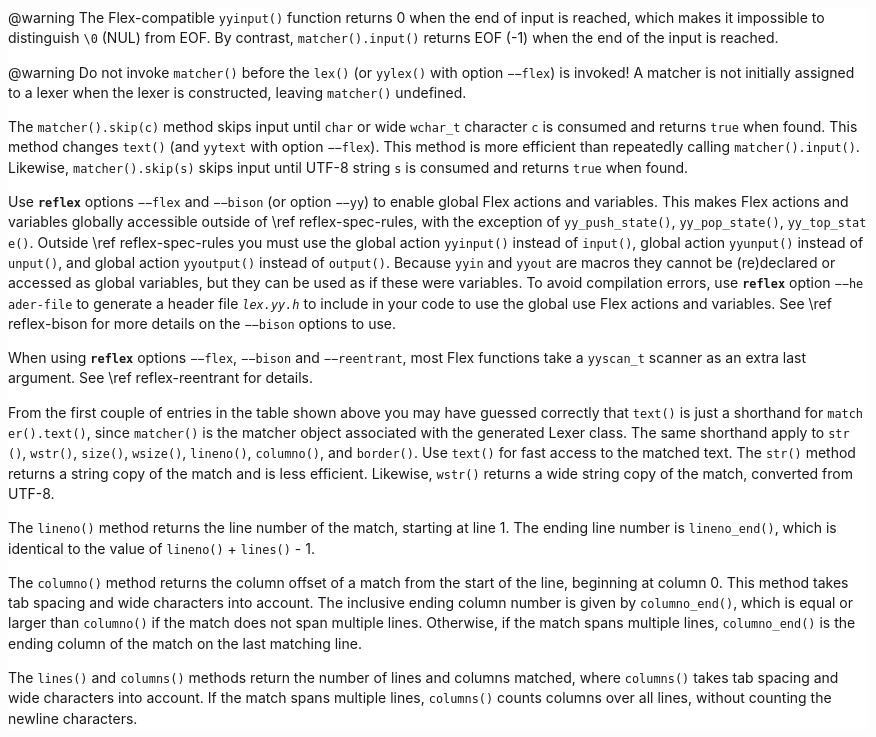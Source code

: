 @warning The Flex-compatible `yyinput()` function returns 0 when the end of
input is reached, which makes it impossible to distinguish `\0` (NUL) from EOF.
By contrast, `matcher().input()` returns EOF (-1) when the end of the input is
reached.

@warning Do not invoke `matcher()` before the `lex()` (or `yylex()` with option
`−−flex`) is invoked!  A matcher is not initially assigned to a lexer when the
lexer is constructed, leaving `matcher()` undefined.

The `matcher().skip(c)` method skips input until `char` or wide `wchar_t`
character `c` is consumed and returns `true` when found.  This method changes
`text()` (and `yytext` with option `−−flex`).  This method is more efficient
than repeatedly calling `matcher().input()`.  Likewise, `matcher().skip(s)`
skips input until UTF-8 string `s` is consumed and returns `true` when found.

Use <b>`reflex`</b> options `−−flex` and `−−bison` (or option `−−yy`) to enable
global Flex actions and variables.  This makes Flex actions and variables
globally accessible outside of \ref reflex-spec-rules, with the exception of
`yy_push_state()`, `yy_pop_state()`, `yy_top_state()`.  Outside
\ref reflex-spec-rules you must use the global action `yyinput()` instead of
`input()`, global action `yyunput()` instead of `unput()`, and global action
`yyoutput()` instead of `output()`.  Because `yyin` and `yyout` are macros they
cannot be (re)declared or accessed as global variables, but they can be used as
if these were variables.  To avoid compilation errors, use <b>`reflex`</b>
option `−−header-file` to generate a header file <i>`lex.yy.h`</i> to include
in your code to use the global use Flex actions and variables.  See
\ref reflex-bison for more details on the `−−bison` options to use.

When using <b>`reflex`</b> options `−−flex`, `−−bison` and `−−reentrant`, most
Flex functions take a `yyscan_t` scanner as an extra last argument.  See
\ref reflex-reentrant for details.

From the first couple of entries in the table shown above you may have guessed
correctly that `text()` is just a shorthand for `matcher().text()`, since
`matcher()` is the matcher object associated with the generated Lexer class.
The same shorthand apply to `str()`, `wstr()`, `size()`, `wsize()`,
`lineno()`, `columno()`, and `border()`.  Use `text()` for fast access to the
matched text.  The `str()` method returns a string copy of the match and is
less efficient.  Likewise, `wstr()` returns a wide string copy of the match,
converted from UTF-8.

The `lineno()` method returns the line number of the match, starting at line 1.
The ending line number is `lineno_end()`, which is identical to the value of
`lineno()` + `lines()` - 1.  

The `columno()` method returns the column offset of a match from the start of
the line, beginning at column 0.  This method takes tab spacing and wide
characters into account.  The inclusive ending column number is given by
`columno_end()`, which is equal or larger than `columno()` if the match does
not span multiple lines.  Otherwise, if the match spans multiple lines,
`columno_end()` is the ending column of the match on the last matching line.

The `lines()` and `columns()` methods return the number of lines and columns
matched, where `columns()` takes tab spacing and wide characters into account.
If the match spans multiple lines, `columns()` counts columns over all lines,
without counting the newline characters.
